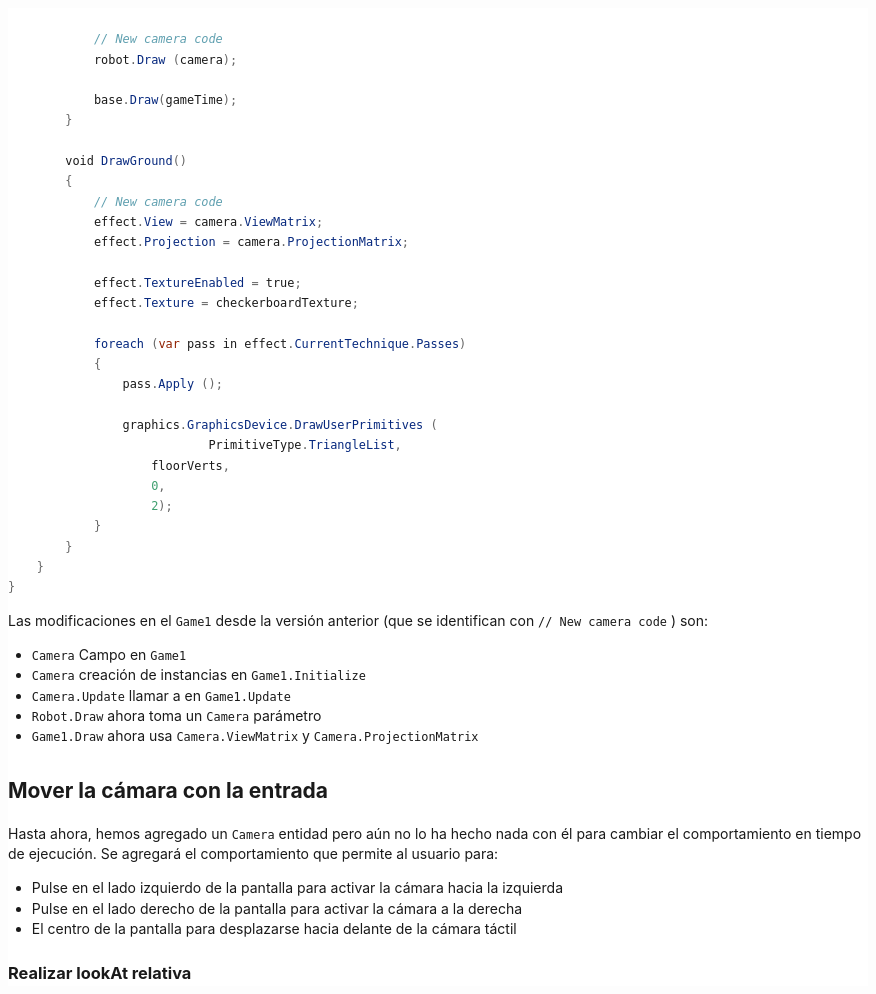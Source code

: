 ```csharp

            // New camera code
            robot.Draw (camera);

            base.Draw(gameTime);
        }

        void DrawGround()
        {
            // New camera code
            effect.View = camera.ViewMatrix;
            effect.Projection = camera.ProjectionMatrix;

            effect.TextureEnabled = true;
            effect.Texture = checkerboardTexture;

            foreach (var pass in effect.CurrentTechnique.Passes)
            {
                pass.Apply ();

                graphics.GraphicsDevice.DrawUserPrimitives (
                            PrimitiveType.TriangleList,
                    floorVerts,
                    0,
                    2);
            }
        }
    }
}
```

Las modificaciones en el `Game1` desde la versión anterior (que se identifican con `// New camera code` ) son:

- `Camera` Campo en `Game1`
- `Camera` creación de instancias en `Game1.Initialize`
- `Camera.Update` llamar a en `Game1.Update`
- `Robot.Draw` ahora toma un `Camera` parámetro
- `Game1.Draw` ahora usa `Camera.ViewMatrix` y `Camera.ProjectionMatrix`

## <a name="moving-the-camera-with-input"></a>Mover la cámara con la entrada

Hasta ahora, hemos agregado un `Camera` entidad pero aún no lo ha hecho nada con él para cambiar el comportamiento en tiempo de ejecución. Se agregará el comportamiento que permite al usuario para:

- Pulse en el lado izquierdo de la pantalla para activar la cámara hacia la izquierda
- Pulse en el lado derecho de la pantalla para activar la cámara a la derecha
- El centro de la pantalla para desplazarse hacia delante de la cámara táctil

### <a name="making-lookat-relative"></a>Realizar lookAt relativa
